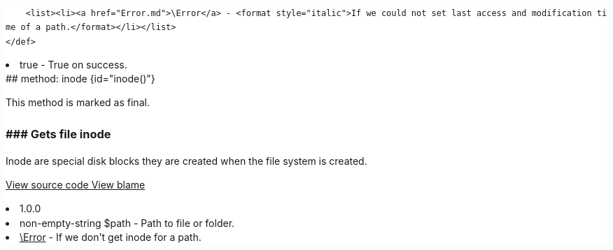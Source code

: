         <list><li><a href="Error.md">\Error</a> - <format style="italic">If we could not set last access and modification time of a path.</format></li></list>
    </def>
</deflist>
<deflist>
    <def title="This method returns:">
        <list><li>true - <format style="italic">True on success.</format></li></list>
    </def>
</deflist>
## method: inode {id="inode()"}

<code-block lang="php">
    <![CDATA[final public static FileSystem::inode(non-empty-string $path):int]]>
</code-block>





<tip>
    <p>
        This method is marked as <format style="bold">final</format>.
    </p>
</tip>







### ### Gets file inode

<p><format style="italic">Inode are special disk blocks they are created when the file system is created.</format></p>

<deflist><def title="Source code:">
                <a href="https://github.com/The-FireHub-Project/Core/blob/develop-pre-alpha-m1/src/support/lowlevel/firehub.FileSystem.php#L624">
                    View source code
                </a>
            </def>
            <def title="Blame:">
                <a href="https://github.com/The-FireHub-Project/Core/blame/develop-pre-alpha-m1/src/support/lowlevel/firehub.FileSystem.php#L624">
                    View blame
                </a>
            </def></deflist>
<deflist>
    <def title="Version history:">
        <list><li>1.0.0</li></list>
    </def>
</deflist>
<deflist>
    <def title="This method has parameters:">
        <list><li>non-empty-string <format style="bold">$path</format> - <format style="italic">
Path to file or folder.
</format></li></list>
    </def>
</deflist>
<deflist>
    <def title="This method throws:">
        <list><li><a href="Error.md">\Error</a> - <format style="italic">If we don&#039;t get inode for a path.</format></li></list>
    </def>
</deflist>
<deflist>
    <def title="This method returns:">